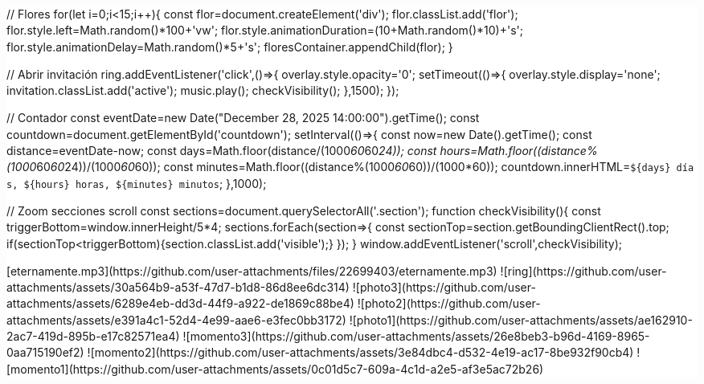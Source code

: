 // Flores
for(let i=0;i<15;i++){
  const flor=document.createElement('div');
  flor.classList.add('flor');
  flor.style.left=Math.random()*100+'vw';
  flor.style.animationDuration=(10+Math.random()*10)+'s';
  flor.style.animationDelay=Math.random()*5+'s';
  floresContainer.appendChild(flor);
}

// Abrir invitación
ring.addEventListener('click',()=>{
  overlay.style.opacity='0';
  setTimeout(()=>{
    overlay.style.display='none';
    invitation.classList.add('active');
    music.play();
    checkVisibility();
  },1500);
});

// Contador
const eventDate=new Date("December 28, 2025 14:00:00").getTime();
const countdown=document.getElementById('countdown');
setInterval(()=>{
  const now=new Date().getTime();
  const distance=eventDate-now;
  const days=Math.floor(distance/(1000*60*60*24));
  const hours=Math.floor((distance%(1000*60*60*24))/(1000*60*60));
  const minutes=Math.floor((distance%(1000*60*60))/(1000*60));
  countdown.innerHTML=`${days} días, ${hours} horas, ${minutes} minutos`;
},1000);

// Zoom secciones scroll
const sections=document.querySelectorAll('.section');
function checkVisibility(){
  const triggerBottom=window.innerHeight/5*4;
  sections.forEach(section=>{
    const sectionTop=section.getBoundingClientRect().top;
    if(sectionTop<triggerBottom){section.classList.add('visible');}
  });
}
window.addEventListener('scroll',checkVisibility);
</script>

</body>
</html>
[eternamente.mp3](https://github.com/user-attachments/files/22699403/eternamente.mp3)
![ring](https://github.com/user-attachments/assets/30a564b9-a53f-47d7-b1d8-86d8ee6dc314)
![photo3](https://github.com/user-attachments/assets/6289e4eb-dd3d-44f9-a922-de1869c88be4)
![photo2](https://github.com/user-attachments/assets/e391a4c1-52d4-4e99-aae6-e3fec0bb3172)
![photo1](https://github.com/user-attachments/assets/ae162910-2ac7-419d-895b-e17c82571ea4)
![momento3](https://github.com/user-attachments/assets/26e8beb3-b96d-4169-8965-0aa715190ef2)
![momento2](https://github.com/user-attachments/assets/3e84dbc4-d532-4e19-ac17-8be932f90cb4)
![momento1](https://github.com/user-attachments/assets/0c01d5c7-609a-4c1d-a2e5-af3e5ac72b26)
